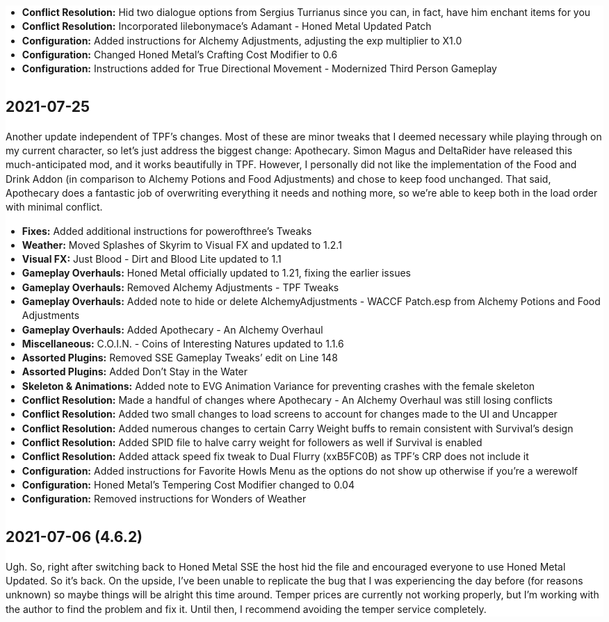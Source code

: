 - **Conflict Resolution:** Hid two dialogue options from Sergius Turrianus since you can, in fact, have him enchant items for you
- **Conflict Resolution:** Incorporated lilebonymace’s Adamant - Honed Metal Updated Patch
- **Configuration:** Added instructions for Alchemy Adjustments, adjusting the exp multiplier to X1.0
- **Configuration:** Changed Honed Metal’s Crafting Cost Modifier to 0.6
- **Configuration:** Instructions added for True Directional Movement - Modernized Third Person Gameplay

## 2021-07-25
Another update independent of TPF’s changes. Most of these are minor tweaks that I deemed necessary while playing through on my current character, so let’s just address the biggest change: Apothecary. Simon Magus and DeltaRider have released this much-anticipated mod, and it works beautifully in TPF. However, I personally did not like the implementation of the Food and Drink Addon (in comparison to Alchemy Potions and Food Adjustments) and chose to keep food unchanged. That said, Apothecary does a fantastic job of overwriting everything it needs and nothing more, so we’re able to keep both in the load order with minimal conflict.
- **Fixes:** Added additional instructions for powerofthree’s Tweaks
- **Weather:** Moved Splashes of Skyrim to Visual FX and updated to 1.2.1
- **Visual FX:** Just Blood - Dirt and Blood Lite updated to 1.1
- **Gameplay Overhauls:** Honed Metal officially updated to 1.21, fixing the earlier issues
- **Gameplay Overhauls:** Removed Alchemy Adjustments - TPF Tweaks
- **Gameplay Overhauls:** Added note to hide or delete AlchemyAdjustments - WACCF Patch.esp from Alchemy Potions and Food Adjustments
- **Gameplay Overhauls:** Added Apothecary - An Alchemy Overhaul
- **Miscellaneous:** C.O.I.N. - Coins of Interesting Natures updated to 1.1.6
- **Assorted Plugins:** Removed SSE Gameplay Tweaks’ edit on Line 148
- **Assorted Plugins:** Added Don’t Stay in the Water
- **Skeleton & Animations:** Added note to EVG Animation Variance for preventing crashes with the female skeleton
- **Conflict Resolution:** Made a handful of changes where Apothecary - An Alchemy Overhaul was still losing conflicts
- **Conflict Resolution:** Added two small changes to load screens to account for changes made to the UI and Uncapper
- **Conflict Resolution:** Added numerous changes to certain Carry Weight buffs to remain consistent with Survival’s design
- **Conflict Resolution:** Added SPID file to halve carry weight for followers as well if Survival is enabled
- **Conflict Resolution:** Added attack speed fix tweak to Dual Flurry (xxB5FC0B) as TPF’s CRP does not include it
- **Configuration:** Added instructions for Favorite Howls Menu as the options do not show up otherwise if you’re a werewolf
- **Configuration:** Honed Metal’s Tempering Cost Modifier changed to 0.04
- **Configuration:** Removed instructions for Wonders of Weather

## 2021-07-06 (4.6.2)
Ugh. So, right after switching back to Honed Metal SSE the host hid the file and encouraged everyone to use Honed Metal Updated. So it’s back. On the upside, I’ve been unable to replicate the bug that I was experiencing the day before (for reasons unknown) so maybe things will be alright this time around. Temper prices are currently not working properly, but I’m working with the author to find the problem and fix it. Until then, I recommend avoiding the temper service completely.

